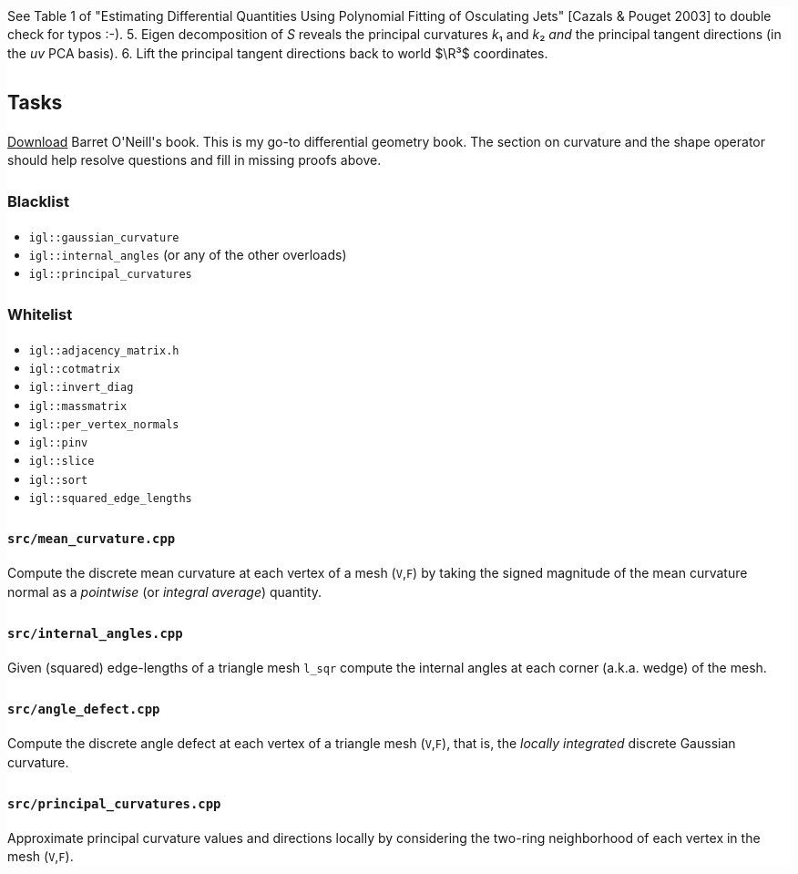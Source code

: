  See Table 1 of "Estimating Differential Quantities Using Polynomial Fitting of
 Osculating Jets" [Cazals & Pouget 2003] to double check for typos :-).
 5. Eigen decomposition of $S$ reveals the principal curvatures $k₁$ and $k₂$
 _and_ the principal tangent directions (in the $uv$ PCA basis).
 6. Lift the principal tangent directions back to world $\R³$ coordinates.

## Tasks

[Download](https://archive.org/details/ElementaryDifferentialGeometry) Barret
O'Neill's book. This is my go-to differential geometry book. The section on
curvature and the shape operator should help resolve questions and fill in
missing proofs above.

### Blacklist

 - `igl::gaussian_curvature`
 - `igl::internal_angles` (or any of the other overloads)
 - `igl::principal_curvatures`

### Whitelist

 - `igl::adjacency_matrix.h`
 - `igl::cotmatrix`
 - `igl::invert_diag`
 - `igl::massmatrix`
 - `igl::per_vertex_normals`
 - `igl::pinv`
 - `igl::slice`
 - `igl::sort`
 - `igl::squared_edge_lengths`

### `src/mean_curvature.cpp`
Compute the discrete mean curvature at each vertex of a mesh (`V`,`F`) by
taking the signed magnitude of the mean curvature normal as a _pointwise_ (or
_integral average_) quantity.

### `src/internal_angles.cpp`
Given (squared) edge-lengths of a triangle mesh `l_sqr` compute the internal
angles at each corner (a.k.a. wedge) of the mesh.

### `src/angle_defect.cpp`
Compute the discrete angle defect at each vertex of a triangle mesh
(`V`,`F`), that is, the _locally integrated_ discrete Gaussian
curvature.

### `src/principal_curvatures.cpp`
Approximate principal curvature values and directions locally by considering
the two-ring neighborhood of each vertex in the mesh (`V`,`F`).
